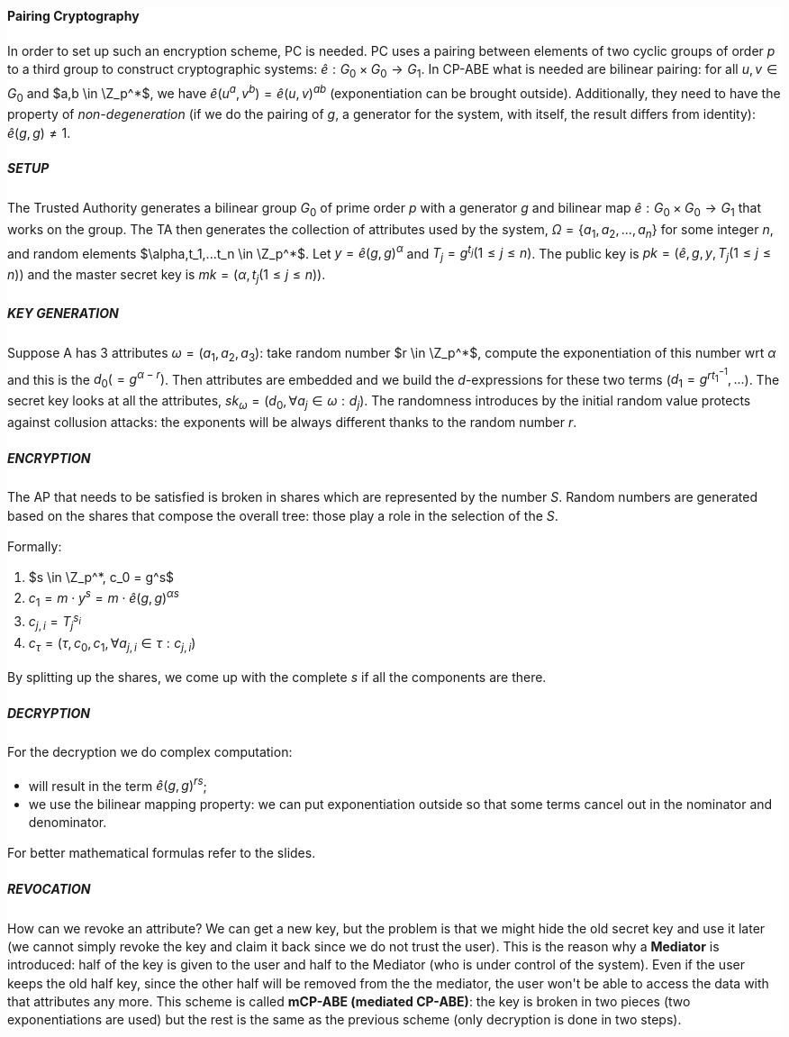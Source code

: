 #### Pairing Cryptography

In order to set up such an encryption scheme, PC is needed. PC uses a pairing between elements of two cyclic groups of order $p$ to a third group to construct cryptographic systems: $\hat{e}: G_0 \times G_0 \rightarrow G_1$. In CP-ABE what is needed are bilinear pairing: for all $u,v \in G_0$ and $a,b \in \Z_p^*$, we have $\hat{e}(u^a,v^b)=\hat{e}(u,v)^{ab}$ (exponentiation can be brought outside). Additionally, they need to have the property of *non-degeneration* (if we do the pairing of $g$, a generator for the system, with itself, the result differs from identity): $\hat e (g,g) \neq 1$. 

##### SETUP

The Trusted Authority generates a bilinear group $G_0$ of prime order $p$ with a generator $g$ and bilinear map $\hat e: G_0 \times G_0 \rightarrow G_1$ that works on the group. The TA then generates the collection of attributes used by the system, $\Omega = \{a_1,a_2,...,a_n\}$ for some integer $n$, and random elements $\alpha,t_1,...t_n \in \Z_p^*$. Let $y = \hat e (g,g)^\alpha$ and $T_j = g^{t_j} (1\leq j \leq n)$. The public key is $pk = (\hat e, g,y,T_j (1\leq j \leq n))$ and the master secret key is $mk = (\alpha, t_j(1\leq j \leq n))$.

##### KEY GENERATION

Suppose A has 3 attributes $\omega =(a_1,a_2,a_3)$: take random number $r \in \Z_p^*$, compute the exponentiation of this number wrt $\alpha$ and this is the $d_0 (= g^{\alpha-r})$. Then attributes are embedded and we build the $d$-expressions for these two terms ($d_1 = g^{rt_1^{-1}},...$). The secret key looks at all the attributes, $sk_\omega = (d_0, \forall a_j \in \omega: d_j)$. The randomness introduces by the initial random value protects against collusion attacks: the exponents will be always different thanks to the random number $r$. 

##### ENCRYPTION

The AP that needs to be satisfied is broken in shares which are represented by the number $S$. Random numbers are generated based on the shares that compose the overall tree: those play a role in the selection of the $S$.

Formally:

1. $s \in \Z_p^*, c_0 = g^s$
2. $c_1 = m\cdot y^s = m\cdot \hat e(g,g)^{\alpha s}$
3. $c_{j,i} = T_j^{s_i}$
4. $c_\tau = (\tau, c_0, c_1, \forall a_{j,i} \in \tau: c_{j,i})$

By splitting up the shares, we come up with the complete $s$ if all the components are there.

##### DECRYPTION

For the decryption we do complex computation:

- will result in the term $\hat e (g,g)^{rs}$;
- we use the bilinear mapping property: we can put exponentiation outside so that some terms cancel out in the nominator and denominator.

For better mathematical formulas refer to the slides.

##### REVOCATION

How can we revoke an attribute? We can get a new key, but the problem is that we might hide the old secret key and use it later (we cannot simply revoke the key and claim it back since we do not trust the user). This is the reason why a **Mediator** is introduced: half of the key is given to the user and half to the Mediator (who is under control of the system). Even if the user keeps the old half key, since the other half will be removed from the the mediator, the user won't be able to access the data with that attributes any more. This scheme is called **mCP-ABE (mediated CP-ABE)**: the key is broken in two pieces (two exponentiations are used) but the rest is the same as the previous scheme (only decryption is done in two steps). 